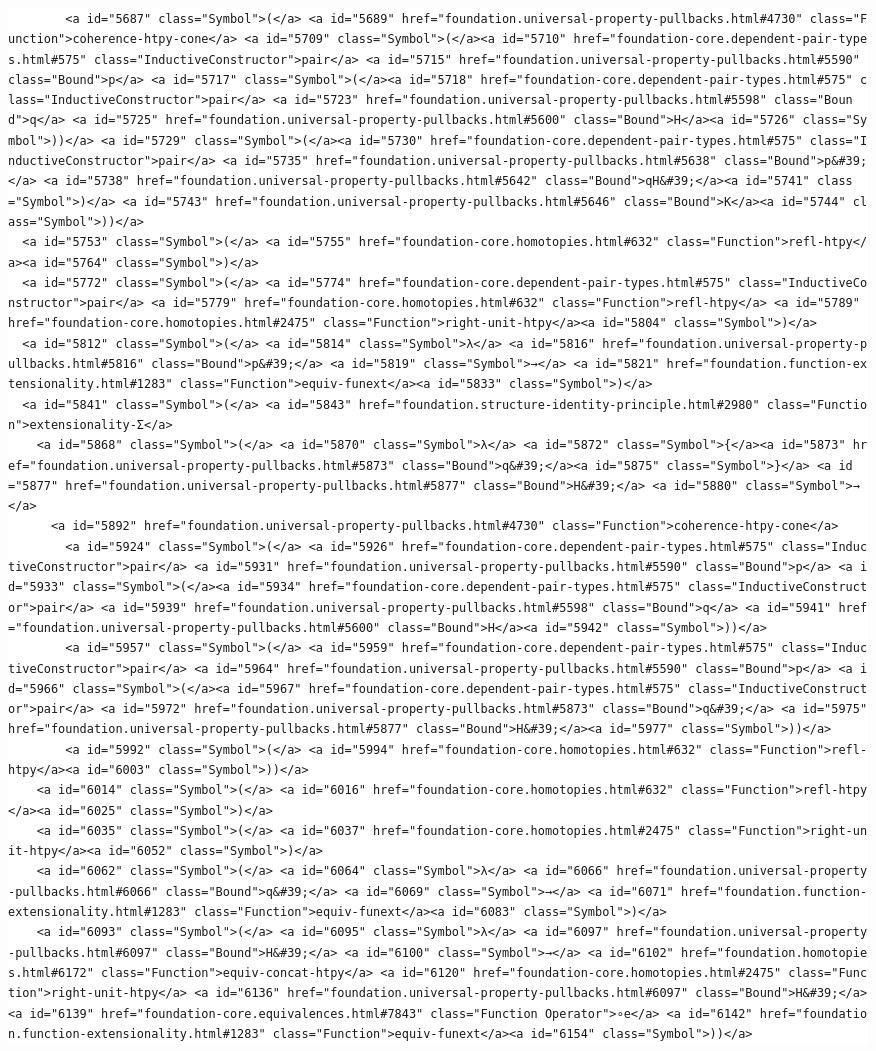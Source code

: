             <a id="5687" class="Symbol">(</a> <a id="5689" href="foundation.universal-property-pullbacks.html#4730" class="Function">coherence-htpy-cone</a> <a id="5709" class="Symbol">(</a><a id="5710" href="foundation-core.dependent-pair-types.html#575" class="InductiveConstructor">pair</a> <a id="5715" href="foundation.universal-property-pullbacks.html#5590" class="Bound">p</a> <a id="5717" class="Symbol">(</a><a id="5718" href="foundation-core.dependent-pair-types.html#575" class="InductiveConstructor">pair</a> <a id="5723" href="foundation.universal-property-pullbacks.html#5598" class="Bound">q</a> <a id="5725" href="foundation.universal-property-pullbacks.html#5600" class="Bound">H</a><a id="5726" class="Symbol">))</a> <a id="5729" class="Symbol">(</a><a id="5730" href="foundation-core.dependent-pair-types.html#575" class="InductiveConstructor">pair</a> <a id="5735" href="foundation.universal-property-pullbacks.html#5638" class="Bound">p&#39;</a> <a id="5738" href="foundation.universal-property-pullbacks.html#5642" class="Bound">qH&#39;</a><a id="5741" class="Symbol">)</a> <a id="5743" href="foundation.universal-property-pullbacks.html#5646" class="Bound">K</a><a id="5744" class="Symbol">))</a>
      <a id="5753" class="Symbol">(</a> <a id="5755" href="foundation-core.homotopies.html#632" class="Function">refl-htpy</a><a id="5764" class="Symbol">)</a>
      <a id="5772" class="Symbol">(</a> <a id="5774" href="foundation-core.dependent-pair-types.html#575" class="InductiveConstructor">pair</a> <a id="5779" href="foundation-core.homotopies.html#632" class="Function">refl-htpy</a> <a id="5789" href="foundation-core.homotopies.html#2475" class="Function">right-unit-htpy</a><a id="5804" class="Symbol">)</a>
      <a id="5812" class="Symbol">(</a> <a id="5814" class="Symbol">λ</a> <a id="5816" href="foundation.universal-property-pullbacks.html#5816" class="Bound">p&#39;</a> <a id="5819" class="Symbol">→</a> <a id="5821" href="foundation.function-extensionality.html#1283" class="Function">equiv-funext</a><a id="5833" class="Symbol">)</a>
      <a id="5841" class="Symbol">(</a> <a id="5843" href="foundation.structure-identity-principle.html#2980" class="Function">extensionality-Σ</a>
        <a id="5868" class="Symbol">(</a> <a id="5870" class="Symbol">λ</a> <a id="5872" class="Symbol">{</a><a id="5873" href="foundation.universal-property-pullbacks.html#5873" class="Bound">q&#39;</a><a id="5875" class="Symbol">}</a> <a id="5877" href="foundation.universal-property-pullbacks.html#5877" class="Bound">H&#39;</a> <a id="5880" class="Symbol">→</a>
          <a id="5892" href="foundation.universal-property-pullbacks.html#4730" class="Function">coherence-htpy-cone</a>
            <a id="5924" class="Symbol">(</a> <a id="5926" href="foundation-core.dependent-pair-types.html#575" class="InductiveConstructor">pair</a> <a id="5931" href="foundation.universal-property-pullbacks.html#5590" class="Bound">p</a> <a id="5933" class="Symbol">(</a><a id="5934" href="foundation-core.dependent-pair-types.html#575" class="InductiveConstructor">pair</a> <a id="5939" href="foundation.universal-property-pullbacks.html#5598" class="Bound">q</a> <a id="5941" href="foundation.universal-property-pullbacks.html#5600" class="Bound">H</a><a id="5942" class="Symbol">))</a>
            <a id="5957" class="Symbol">(</a> <a id="5959" href="foundation-core.dependent-pair-types.html#575" class="InductiveConstructor">pair</a> <a id="5964" href="foundation.universal-property-pullbacks.html#5590" class="Bound">p</a> <a id="5966" class="Symbol">(</a><a id="5967" href="foundation-core.dependent-pair-types.html#575" class="InductiveConstructor">pair</a> <a id="5972" href="foundation.universal-property-pullbacks.html#5873" class="Bound">q&#39;</a> <a id="5975" href="foundation.universal-property-pullbacks.html#5877" class="Bound">H&#39;</a><a id="5977" class="Symbol">))</a>
            <a id="5992" class="Symbol">(</a> <a id="5994" href="foundation-core.homotopies.html#632" class="Function">refl-htpy</a><a id="6003" class="Symbol">))</a>
        <a id="6014" class="Symbol">(</a> <a id="6016" href="foundation-core.homotopies.html#632" class="Function">refl-htpy</a><a id="6025" class="Symbol">)</a>
        <a id="6035" class="Symbol">(</a> <a id="6037" href="foundation-core.homotopies.html#2475" class="Function">right-unit-htpy</a><a id="6052" class="Symbol">)</a>
        <a id="6062" class="Symbol">(</a> <a id="6064" class="Symbol">λ</a> <a id="6066" href="foundation.universal-property-pullbacks.html#6066" class="Bound">q&#39;</a> <a id="6069" class="Symbol">→</a> <a id="6071" href="foundation.function-extensionality.html#1283" class="Function">equiv-funext</a><a id="6083" class="Symbol">)</a>
        <a id="6093" class="Symbol">(</a> <a id="6095" class="Symbol">λ</a> <a id="6097" href="foundation.universal-property-pullbacks.html#6097" class="Bound">H&#39;</a> <a id="6100" class="Symbol">→</a> <a id="6102" href="foundation.homotopies.html#6172" class="Function">equiv-concat-htpy</a> <a id="6120" href="foundation-core.homotopies.html#2475" class="Function">right-unit-htpy</a> <a id="6136" href="foundation.universal-property-pullbacks.html#6097" class="Bound">H&#39;</a> <a id="6139" href="foundation-core.equivalences.html#7843" class="Function Operator">∘e</a> <a id="6142" href="foundation.function-extensionality.html#1283" class="Function">equiv-funext</a><a id="6154" class="Symbol">))</a>
